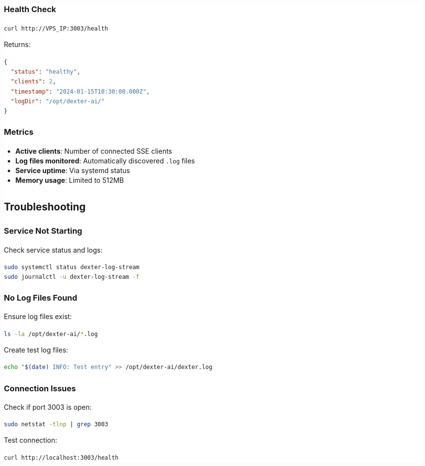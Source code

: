 ### Health Check

```bash
curl http://VPS_IP:3003/health
```

Returns:
```json
{
  "status": "healthy",
  "clients": 2,
  "timestamp": "2024-01-15T10:30:00.000Z",
  "logDir": "/opt/dexter-ai/"
}
```

### Metrics

- **Active clients**: Number of connected SSE clients
- **Log files monitored**: Automatically discovered `.log` files
- **Service uptime**: Via systemd status
- **Memory usage**: Limited to 512MB

## Troubleshooting

### Service Not Starting

Check service status and logs:
```bash
sudo systemctl status dexter-log-stream
sudo journalctl -u dexter-log-stream -f
```

### No Log Files Found

Ensure log files exist:
```bash
ls -la /opt/dexter-ai/*.log
```

Create test log files:
```bash
echo "$(date) INFO: Test entry" >> /opt/dexter-ai/dexter.log
```

### Connection Issues

Check if port 3003 is open:
```bash
sudo netstat -tlnp | grep 3003
```

Test connection:
```bash
curl http://localhost:3003/health
```
